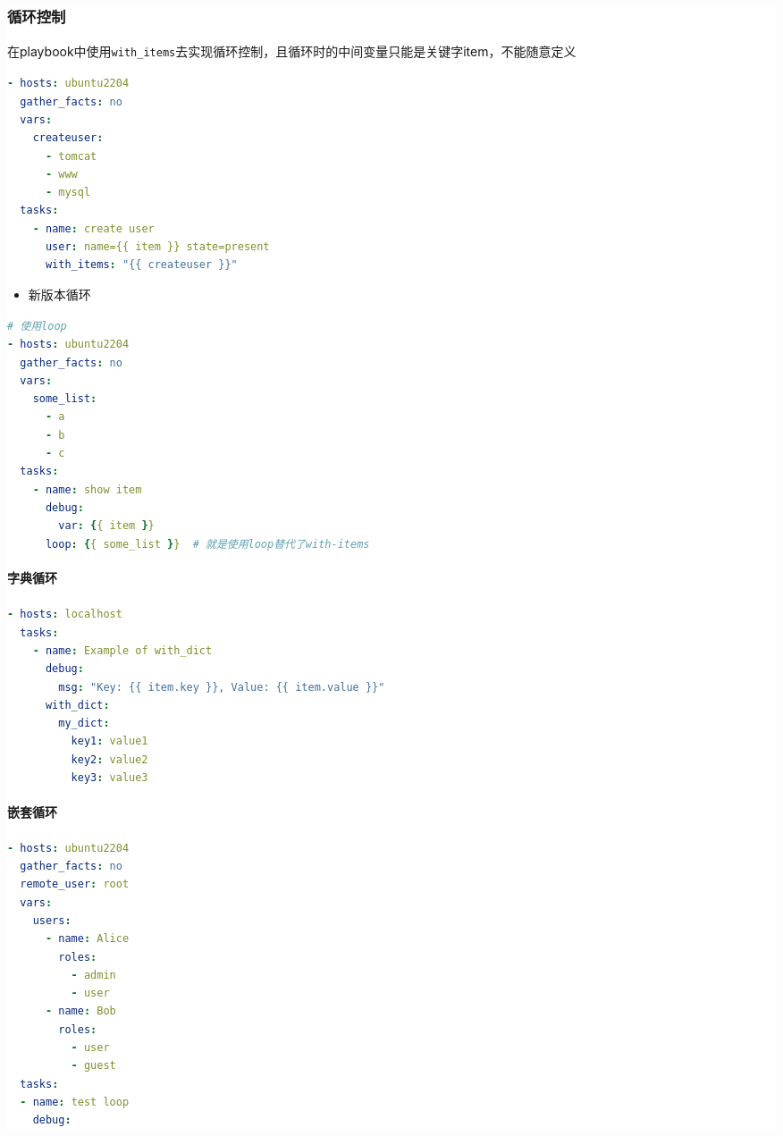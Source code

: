 ### 循环控制
在playbook中使用`with_items`去实现循环控制，且循环时的中间变量只能是关键字item，不能随意定义
```yaml
- hosts: ubuntu2204
  gather_facts: no
  vars:
    createuser:
      - tomcat
      - www
      - mysql
  tasks:
    - name: create user
      user: name={{ item }} state=present
      with_items: "{{ createuser }}"
```

- 新版本循环
```yaml
# 使用loop
- hosts: ubuntu2204
  gather_facts: no
  vars:
    some_list:
      - a
      - b
      - c
  tasks:
    - name: show item
      debug:
        var: {{ item }}
      loop: {{ some_list }}  # 就是使用loop替代了with-items
```
#### 字典循环
```yaml
- hosts: localhost
  tasks:
    - name: Example of with_dict
      debug:
        msg: "Key: {{ item.key }}, Value: {{ item.value }}"
      with_dict:
        my_dict:
          key1: value1
          key2: value2
          key3: value3
```

#### 嵌套循环
```yaml
- hosts: ubuntu2204
  gather_facts: no
  remote_user: root
  vars:
    users:
      - name: Alice
        roles:
          - admin
          - user
      - name: Bob
        roles:
          - user
          - guest
  tasks:
  - name: test loop
    debug:
```